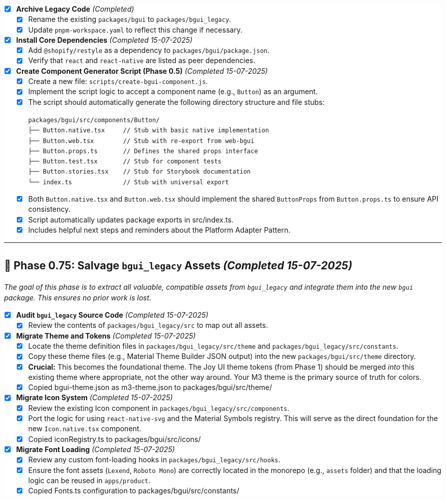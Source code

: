 - [x] **Archive Legacy Code** *(Completed)*
    - [x] Rename the existing `packages/bgui` to `packages/bgui_legacy`.
    - [x] Update `pnpm-workspace.yaml` to reflect this change if necessary.

- [x] **Install Core Dependencies** *(Completed 15-07-2025)*
    - [x] Add `@shopify/restyle` as a dependency to `packages/bgui/package.json`.
    - [x] Verify that `react` and `react-native` are listed as peer dependencies.

- [x] **Create Component Generator Script (Phase 0.5)** *(Completed 15-07-2025)*
    - [x] Create a new file: `scripts/create-bgui-component.js`.
    - [x] Implement the script logic to accept a component name (e.g., `Button`) as an argument.
    - [x] The script should automatically generate the following directory structure and file stubs:
        ```
        packages/bgui/src/components/Button/
        ├── Button.native.tsx     // Stub with basic native implementation
        ├── Button.web.tsx        // Stub with re-export from web-bgui
        ├── Button.props.ts       // Defines the shared props interface
        ├── Button.test.tsx       // Stub for component tests
        ├── Button.stories.tsx    // Stub for Storybook documentation
        └── index.ts              // Stub with universal export
        ```
    - [x] Both `Button.native.tsx` and `Button.web.tsx` should implement the shared `ButtonProps` from `Button.props.ts` to ensure API consistency.
    - [x] Script automatically updates package exports in src/index.ts.
    - [x] Includes helpful next steps and reminders about the Platform Adapter Pattern.

---

## 💎 Phase 0.75: Salvage `bgui_legacy` Assets *(Completed 15-07-2025)*

*The goal of this phase is to extract all valuable, compatible assets from `bgui_legacy` and integrate them into the new `bgui` package. This ensures no prior work is lost.*

- [x] **Audit `bgui_legacy` Source Code** *(Completed 15-07-2025)*
    - [x] Review the contents of `packages/bgui_legacy/src` to map out all assets.

- [x] **Migrate Theme and Tokens** *(Completed 15-07-2025)*
    - [x] Locate the theme definition files in `packages/bgui_legacy/src/theme` and `packages/bgui_legacy/src/constants`.
    - [x] Copy these theme files (e.g., Material Theme Builder JSON output) into the new `packages/bgui/src/theme` directory.
    - [x] **Crucial:** This becomes the foundational theme. The Joy UI theme tokens (from Phase 1) should be merged *into* this existing theme where appropriate, not the other way around. Your M3 theme is the primary source of truth for colors.
    - [x] Copied bgui-theme.json as m3-theme.json to packages/bgui/src/theme/

- [x] **Migrate Icon System** *(Completed 15-07-2025)*
    - [x] Review the existing Icon component in `packages/bgui_legacy/src/components`.
    - [x] Port the logic for using `react-native-svg` and the Material Symbols registry. This will serve as the direct foundation for the new `Icon.native.tsx` component.
    - [x] Copied iconRegistry.ts to packages/bgui/src/icons/

- [x] **Migrate Font Loading** *(Completed 15-07-2025)*
    - [x] Review any custom font-loading hooks in `packages/bgui_legacy/src/hooks`.
    - [x] Ensure the font assets (`Lexend`, `Roboto Mono`) are correctly located in the monorepo (e.g., `assets` folder) and that the loading logic can be reused in `apps/product`.
    - [x] Copied Fonts.ts configuration to packages/bgui/src/constants/
